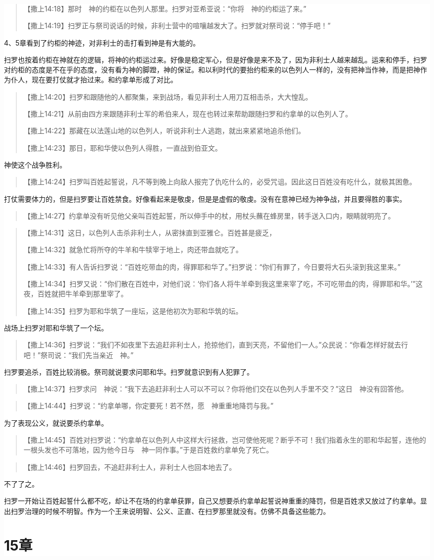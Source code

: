 > 【撒上14:18】那时　神的约柜在以色列人那里。扫罗对亚希亚说：“你将　神的约柜运了来。”
>
> 【撒上14:19】扫罗正与祭司说话的时候，非利士营中的喧嚷越发大了。扫罗就对祭司说：“停手吧！”

4、5章看到了约柜的神迹，对非利士的击打看到神是有大能的。

扫罗也按着约柜在神就在的逻辑，将神的约柜运过来。好像是稳定军心，但是好像是来不及了，因为非利士人越来越乱。运来和停手，扫罗对约柜的态度是不在乎的态度，没有看为神的脚蹬，神的保证。和以利时代的要抬约柜来的以色列人一样的，没有把神当作神，而是把神作为仆人，现在要打仗就才抬过来。和约拿单形成了对比。

> 【撒上14:20】扫罗和跟随他的人都聚集，来到战场，看见非利士人用刀互相击杀，大大惶乱。
>
> 【撒上14:21】从前由四方来跟随非利士军的希伯来人，现在也转过来帮助跟随扫罗和约拿单的以色列人了。
>
> 【撒上14:22】那藏在以法莲山地的以色列人，听说非利士人逃跑，就出来紧紧地追杀他们。
>
> 【撒上14:23】那日，耶和华使以色列人得胜，一直战到伯亚文。

神使这个战争胜利。

> 【撒上14:24】扫罗叫百姓起誓说，凡不等到晚上向敌人报完了仇吃什么的，必受咒诅。因此这日百姓没有吃什么，就极其困惫。

打仗需要体力的，但是扫罗要让百姓禁食。好像看起来是敬虔，但是是虚假的敬虔。没有在意神已经为神争战，并且要得胜的事实。

> 【撒上14:27】约拿单没有听见他父亲叫百姓起誓，所以伸手中的杖，用杖头蘸在蜂房里，转手送入口内，眼睛就明亮了。

> 【撒上14:31】这日，以色列人击杀非利士人，从密抹直到亚雅仑。百姓甚是疲乏，
>
> 【撒上14:32】就急忙将所夺的牛羊和牛犊宰于地上，肉还带血就吃了。
>
> 【撒上14:33】有人告诉扫罗说：“百姓吃带血的肉，得罪耶和华了。”扫罗说：“你们有罪了，今日要将大石头滚到我这里来。”
>
> 【撒上14:34】扫罗又说：“你们散在百姓中，对他们说：‘你们各人将牛羊牵到我这里来宰了吃，不可吃带血的肉，得罪耶和华。’”这夜，百姓就把牛羊牵到那里宰了。
>
> 【撒上14:35】扫罗为耶和华筑了一座坛，这是他初次为耶和华筑的坛。

战场上扫罗对耶和华筑了一个坛。

> 【撒上14:36】扫罗说：“我们不如夜里下去追赶非利士人，抢掠他们，直到天亮，不留他们一人。”众民说：“你看怎样好就去行吧！”祭司说：“我们先当亲近　神。”

扫罗要追杀，百姓比较消极。祭司就说要求问耶和华。扫罗就意识到有人犯罪了。

> 【撒上14:37】扫罗求问　神说：“我下去追赶非利士人可以不可以？你将他们交在以色列人手里不交？”这日　神没有回答他。

> 【撒上14:44】扫罗说：“约拿单哪，你定要死！若不然，愿　神重重地降罚与我。”

为了表现公义，就说要杀约拿单。

> 【撒上14:45】百姓对扫罗说：“约拿单在以色列人中这样大行拯救，岂可使他死呢？断乎不可！我们指着永生的耶和华起誓，连他的一根头发也不可落地，因为他今日与　神一同作事。”于是百姓救约拿单免了死亡。

> 【撒上14:46】扫罗回去，不追赶非利士人，非利士人也回本地去了。

不了了之。

扫罗一开始让百姓起誓什么都不吃，却让不在场的约拿单获罪，自己又想要杀约拿单起誓说神重重的降罚，但是百姓求又放过了约拿单。显出扫罗治理的时候不明智。作为一个王来说明智、公义、正直、在扫罗那里就没有。仿佛不具备这些能力。

# 15章
